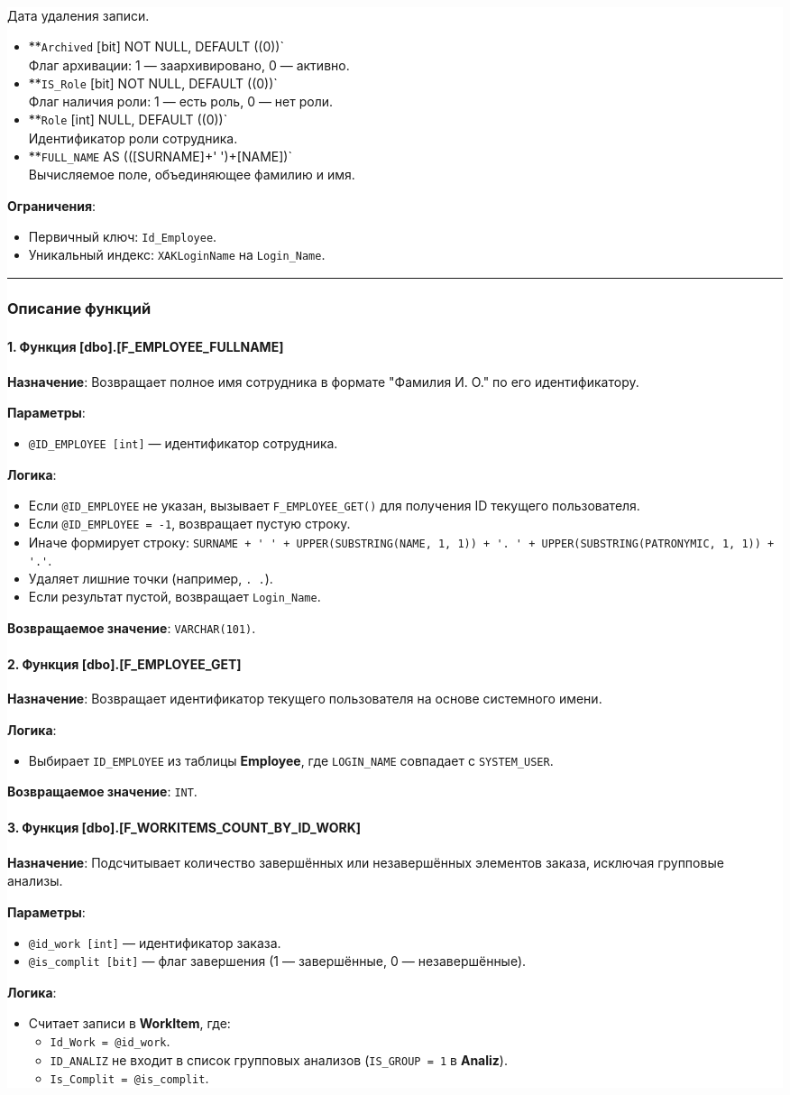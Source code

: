   Дата удаления записи.
- **`Archived` [bit] NOT NULL, DEFAULT ((0))`  
  Флаг архивации: 1 — заархивировано, 0 — активно.
- **`IS_Role` [bit] NOT NULL, DEFAULT ((0))`  
  Флаг наличия роли: 1 — есть роль, 0 — нет роли.
- **`Role` [int] NULL, DEFAULT ((0))`  
  Идентификатор роли сотрудника.
- **`FULL_NAME` AS (([SURNAME]+' ')+[NAME])`  
  Вычисляемое поле, объединяющее фамилию и имя.

**Ограничения**:
- Первичный ключ: `Id_Employee`.
- Уникальный индекс: `XAKLoginName` на `Login_Name`.

---

### Описание функций

#### 1. Функция [dbo].[F_EMPLOYEE_FULLNAME]
**Назначение**: Возвращает полное имя сотрудника в формате "Фамилия И. О." по его идентификатору.

**Параметры**:
- `@ID_EMPLOYEE [int]` — идентификатор сотрудника.

**Логика**:
- Если `@ID_EMPLOYEE` не указан, вызывает `F_EMPLOYEE_GET()` для получения ID текущего пользователя.
- Если `@ID_EMPLOYEE = -1`, возвращает пустую строку.
- Иначе формирует строку: `SURNAME + ' ' + UPPER(SUBSTRING(NAME, 1, 1)) + '. ' + UPPER(SUBSTRING(PATRONYMIC, 1, 1)) + '.'`.
- Удаляет лишние точки (например, `. .`).
- Если результат пустой, возвращает `Login_Name`.

**Возвращаемое значение**: `VARCHAR(101)`.

#### 2. Функция [dbo].[F_EMPLOYEE_GET]
**Назначение**: Возвращает идентификатор текущего пользователя на основе системного имени.

**Логика**:
- Выбирает `ID_EMPLOYEE` из таблицы **Employee**, где `LOGIN_NAME` совпадает с `SYSTEM_USER`.

**Возвращаемое значение**: `INT`.

#### 3. Функция [dbo].[F_WORKITEMS_COUNT_BY_ID_WORK]
**Назначение**: Подсчитывает количество завершённых или незавершённых элементов заказа, исключая групповые анализы.

**Параметры**:
- `@id_work [int]` — идентификатор заказа.
- `@is_complit [bit]` — флаг завершения (1 — завершённые, 0 — незавершённые).

**Логика**:
- Считает записи в **WorkItem**, где:
  - `Id_Work = @id_work`.
  - `ID_ANALIZ` не входит в список групповых анализов (`IS_GROUP = 1` в **Analiz**).
  - `Is_Complit = @is_complit`.
